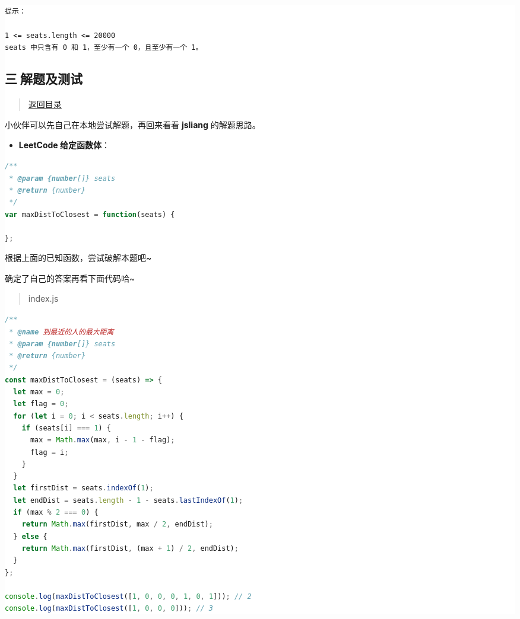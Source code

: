 ```
提示：

1 <= seats.length <= 20000
seats 中只含有 0 和 1，至少有一个 0，且至少有一个 1。
```

## <a name="chapter-three" id="chapter-three"></a>三 解题及测试

> [返回目录](#chapter-one)

小伙伴可以先自己在本地尝试解题，再回来看看 **jsliang** 的解题思路。

* **LeetCode 给定函数体**：

```js
/**
 * @param {number[]} seats
 * @return {number}
 */
var maxDistToClosest = function(seats) {
    
};
```

根据上面的已知函数，尝试破解本题吧~

确定了自己的答案再看下面代码哈~

> index.js

```js
/**
 * @name 到最近的人的最大距离
 * @param {number[]} seats
 * @return {number}
 */
const maxDistToClosest = (seats) => {
  let max = 0;
  let flag = 0;
  for (let i = 0; i < seats.length; i++) {
    if (seats[i] === 1) {
      max = Math.max(max, i - 1 - flag);
      flag = i;
    }
  }
  let firstDist = seats.indexOf(1);
  let endDist = seats.length - 1 - seats.lastIndexOf(1);
  if (max % 2 === 0) {
    return Math.max(firstDist, max / 2, endDist);
  } else {
    return Math.max(firstDist, (max + 1) / 2, endDist);
  }
};

console.log(maxDistToClosest([1, 0, 0, 0, 1, 0, 1])); // 2
console.log(maxDistToClosest([1, 0, 0, 0])); // 3
```
